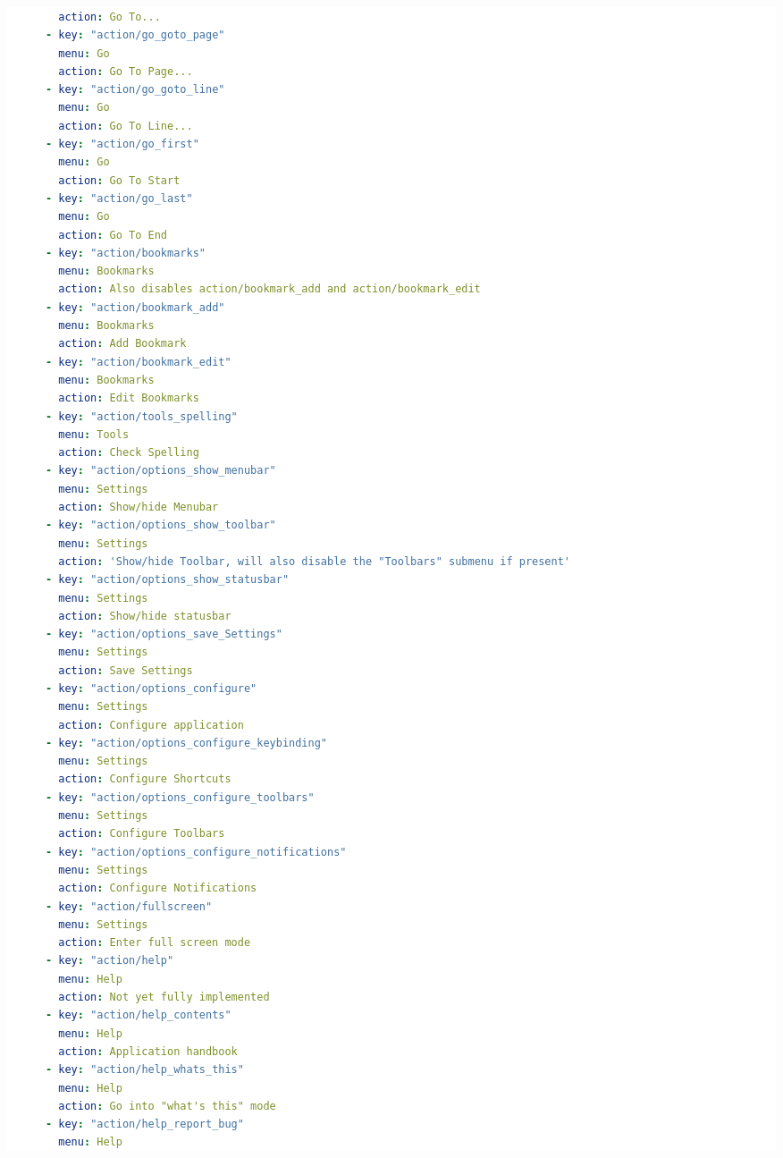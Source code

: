 ```yaml
        action: Go To...
      - key: "action/go_goto_page"
        menu: Go
        action: Go To Page...
      - key: "action/go_goto_line"
        menu: Go
        action: Go To Line...
      - key: "action/go_first"
        menu: Go
        action: Go To Start
      - key: "action/go_last"
        menu: Go
        action: Go To End
      - key: "action/bookmarks"
        menu: Bookmarks
        action: Also disables action/bookmark_add and action/bookmark_edit
      - key: "action/bookmark_add"
        menu: Bookmarks
        action: Add Bookmark
      - key: "action/bookmark_edit"
        menu: Bookmarks
        action: Edit Bookmarks
      - key: "action/tools_spelling"
        menu: Tools
        action: Check Spelling
      - key: "action/options_show_menubar"
        menu: Settings
        action: Show/hide Menubar
      - key: "action/options_show_toolbar"
        menu: Settings
        action: 'Show/hide Toolbar, will also disable the "Toolbars" submenu if present'
      - key: "action/options_show_statusbar"
        menu: Settings
        action: Show/hide statusbar
      - key: "action/options_save_Settings"
        menu: Settings
        action: Save Settings
      - key: "action/options_configure"
        menu: Settings
        action: Configure application
      - key: "action/options_configure_keybinding"
        menu: Settings
        action: Configure Shortcuts
      - key: "action/options_configure_toolbars"
        menu: Settings
        action: Configure Toolbars
      - key: "action/options_configure_notifications"
        menu: Settings
        action: Configure Notifications
      - key: "action/fullscreen"
        menu: Settings
        action: Enter full screen mode
      - key: "action/help"
        menu: Help
        action: Not yet fully implemented
      - key: "action/help_contents"
        menu: Help
        action: Application handbook
      - key: "action/help_whats_this"
        menu: Help
        action: Go into "what's this" mode
      - key: "action/help_report_bug"
        menu: Help
```